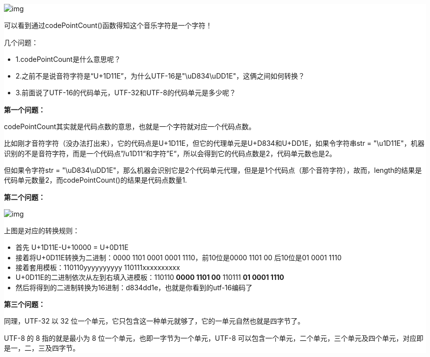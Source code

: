 ![img](C:\Users\17646\Desktop\简历内容\Java知识储备\assets\640-1580195419235.gif)

可以看到通过codePointCount()函数得知这个音乐字符是一个字符！

几个问题：

- 1.codePointCount是什么意思呢？

- 2.之前不是说音符字符是“U+1D11E”，为什么UTF-16是"\uD834\uDD1E"，这俩之间如何转换？
- 3.前面说了UTF-16的代码单元，UTF-32和UTF-8的代码单元是多少呢？

**第一个问题：**

codePointCount其实就是代码点数的意思，也就是一个字符就对应一个代码点数。

比如刚才音符字符（没办法打出来），它的代码点是U+1D11E，但它的代理单元是U+D834和U+DD1E，如果令字符串str = "\u1D11E"，机器识别的不是音符字符，而是一个代码点”/u1D11“和字符”E“，所以会得到它的代码点数是2，代码单元数也是2。

但如果令字符str = "\uD834\uDD1E"，那么机器会识别它是2个代码单元代理，但是是1个代码点（那个音符字符），故而，length的结果是代码单元数量2，而codePointCount()的结果是代码点数量1.

**第二个问题：**

![img](C:\Users\17646\Desktop\简历内容\Java知识储备\assets\640.webp)

上图是对应的转换规则：

- 首先 U+1D11E-U+10000 = U+0D11E
- 接着将U+0D11E转换为二进制：0000 1101 0001 0001 1110，前10位是0000 1101 00 后10位是01 0001 1110
- 接着套用模板：110110yyyyyyyyyy 110111xxxxxxxxxx
- U+0D11E的二进制依次从左到右填入进模板：110110 **0000 1101 00** 110111 **01 0001 1110**
- 然后将得到的二进制转换为16进制：d834dd1e，也就是你看到的utf-16编码了

**第三个问题：**

同理，UTF-32 以 32 位一个单元，它只包含这一种单元就够了，它的一单元自然也就是四字节了。

UTF-8 的 8 指的就是最小为 8 位一个单元，也即一字节为一个单元，UTF-8 可以包含一个单元，二个单元，三个单元及四个单元，对应即是一，二，三及四字节。